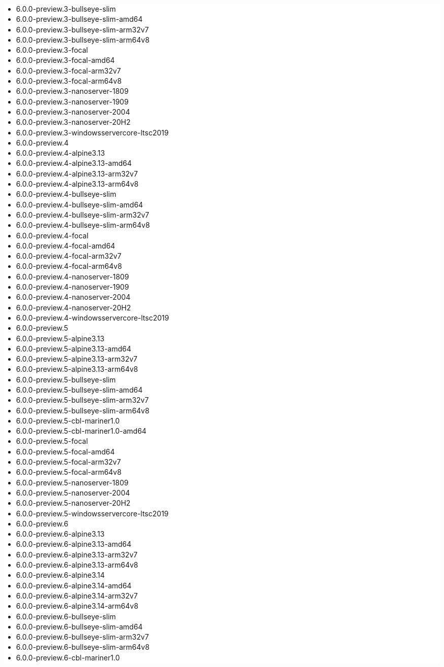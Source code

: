 - 6.0.0-preview.3-bullseye-slim
- 6.0.0-preview.3-bullseye-slim-amd64
- 6.0.0-preview.3-bullseye-slim-arm32v7
- 6.0.0-preview.3-bullseye-slim-arm64v8
- 6.0.0-preview.3-focal
- 6.0.0-preview.3-focal-amd64
- 6.0.0-preview.3-focal-arm32v7
- 6.0.0-preview.3-focal-arm64v8
- 6.0.0-preview.3-nanoserver-1809
- 6.0.0-preview.3-nanoserver-1909
- 6.0.0-preview.3-nanoserver-2004
- 6.0.0-preview.3-nanoserver-20H2
- 6.0.0-preview.3-windowsservercore-ltsc2019
- 6.0.0-preview.4
- 6.0.0-preview.4-alpine3.13
- 6.0.0-preview.4-alpine3.13-amd64
- 6.0.0-preview.4-alpine3.13-arm32v7
- 6.0.0-preview.4-alpine3.13-arm64v8
- 6.0.0-preview.4-bullseye-slim
- 6.0.0-preview.4-bullseye-slim-amd64
- 6.0.0-preview.4-bullseye-slim-arm32v7
- 6.0.0-preview.4-bullseye-slim-arm64v8
- 6.0.0-preview.4-focal
- 6.0.0-preview.4-focal-amd64
- 6.0.0-preview.4-focal-arm32v7
- 6.0.0-preview.4-focal-arm64v8
- 6.0.0-preview.4-nanoserver-1809
- 6.0.0-preview.4-nanoserver-1909
- 6.0.0-preview.4-nanoserver-2004
- 6.0.0-preview.4-nanoserver-20H2
- 6.0.0-preview.4-windowsservercore-ltsc2019
- 6.0.0-preview.5
- 6.0.0-preview.5-alpine3.13
- 6.0.0-preview.5-alpine3.13-amd64
- 6.0.0-preview.5-alpine3.13-arm32v7
- 6.0.0-preview.5-alpine3.13-arm64v8
- 6.0.0-preview.5-bullseye-slim
- 6.0.0-preview.5-bullseye-slim-amd64
- 6.0.0-preview.5-bullseye-slim-arm32v7
- 6.0.0-preview.5-bullseye-slim-arm64v8
- 6.0.0-preview.5-cbl-mariner1.0
- 6.0.0-preview.5-cbl-mariner1.0-amd64
- 6.0.0-preview.5-focal
- 6.0.0-preview.5-focal-amd64
- 6.0.0-preview.5-focal-arm32v7
- 6.0.0-preview.5-focal-arm64v8
- 6.0.0-preview.5-nanoserver-1809
- 6.0.0-preview.5-nanoserver-2004
- 6.0.0-preview.5-nanoserver-20H2
- 6.0.0-preview.5-windowsservercore-ltsc2019
- 6.0.0-preview.6
- 6.0.0-preview.6-alpine3.13
- 6.0.0-preview.6-alpine3.13-amd64
- 6.0.0-preview.6-alpine3.13-arm32v7
- 6.0.0-preview.6-alpine3.13-arm64v8
- 6.0.0-preview.6-alpine3.14
- 6.0.0-preview.6-alpine3.14-amd64
- 6.0.0-preview.6-alpine3.14-arm32v7
- 6.0.0-preview.6-alpine3.14-arm64v8
- 6.0.0-preview.6-bullseye-slim
- 6.0.0-preview.6-bullseye-slim-amd64
- 6.0.0-preview.6-bullseye-slim-arm32v7
- 6.0.0-preview.6-bullseye-slim-arm64v8
- 6.0.0-preview.6-cbl-mariner1.0